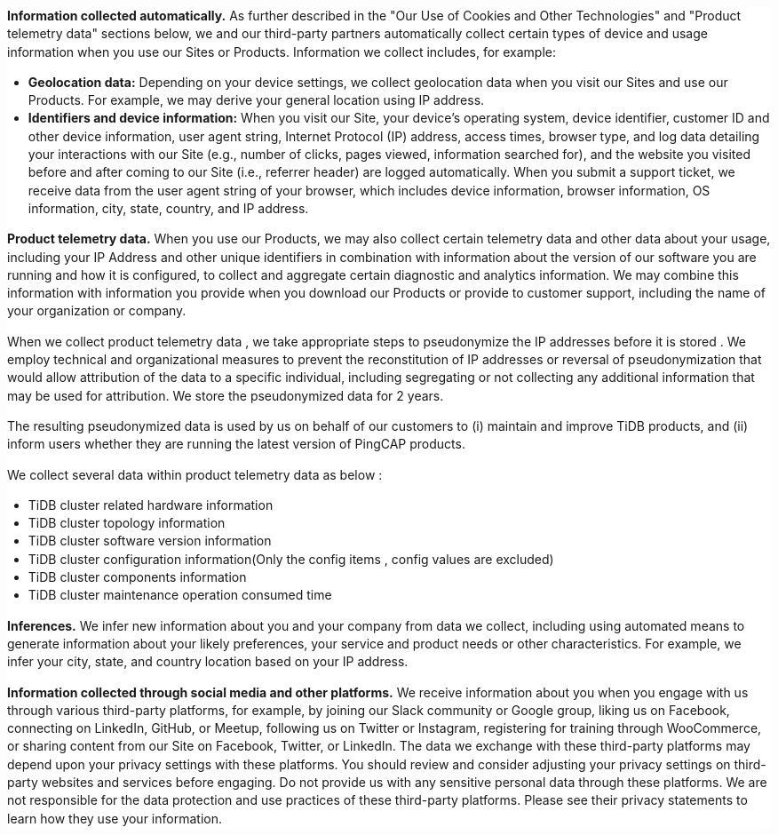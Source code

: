 **Information collected automatically.** As further described in the "Our Use of Cookies and Other Technologies" and "Product telemetry data" sections below, we and our third-party partners automatically collect certain types of device and usage information when you use our Sites or Products. Information we collect includes, for example:

- **Geolocation data:** Depending on your device settings, we collect geolocation data when you visit our Sites and use our Products. For example, we may derive your general location using IP address.
- **Identifiers and device information:** When you visit our Site, your device’s operating system, device identifier, customer ID and other device information, user agent string, Internet Protocol (IP) address, access times, browser type, and log data detailing your interactions with our Site (e.g., number of clicks, pages viewed, information searched for), and the website you visited before and after coming to our Site (i.e., referrer header) are logged automatically. When you submit a support ticket, we receive data from the user agent string of your browser, which includes device information, browser information, OS information, city, state, country, and IP address.

**Product telemetry data.** When you use our Products, we may also collect certain telemetry data and other data about your usage, including your IP Address and other unique identifiers in combination with information about the version of our software you are running and how it is configured, to collect and aggregate certain diagnostic and analytics information. We may combine this information with information you provide when you download our Products or provide to customer support, including the name of your organization or company.

When we collect product telemetry data , we take appropriate steps to pseudonymize the IP addresses before it is stored . We employ technical and organizational measures to prevent the reconstitution of IP addresses or reversal of pseudonymization that would allow attribution of the data to a specific individual, including segregating or not collecting any additional information that may be used for attribution. We store the pseudonymized data for 2 years.

The resulting pseudonymized data is used by us on behalf of our customers to (i) maintain and improve TiDB products, and (ii) inform users whether they are running the latest version of PingCAP products.

We collect several data within product telemetry data as below :

- TiDB cluster related hardware information
- TiDB cluster topology information
- TiDB cluster software version information
- TiDB cluster configuration information(Only the config items , config values are excluded)
- TiDB cluster components information
- TiDB cluster maintenance operation consumed time

**Inferences.** We infer new information about you and your company from data we collect, including using automated means to generate information about your likely preferences, your service and product needs or other characteristics. For example, we infer your city, state, and country location based on your IP address.

**Information collected through social media and other platforms.** We receive information about you when you engage with us through various third-party platforms, for example, by joining our Slack community or Google group, liking us on Facebook, connecting on LinkedIn, GitHub, or Meetup, following us on Twitter or Instagram, registering for training through WooCommerce, or sharing content from our Site on Facebook, Twitter, or LinkedIn. The data we exchange with these third-party platforms may depend upon your privacy settings with these platforms. You should review and consider adjusting your privacy settings on third-party websites and services before engaging. Do not provide us with any sensitive personal data through these platforms. We are not responsible for the data protection and use practices of these third-party platforms. Please see their privacy statements to learn how they use your information.
